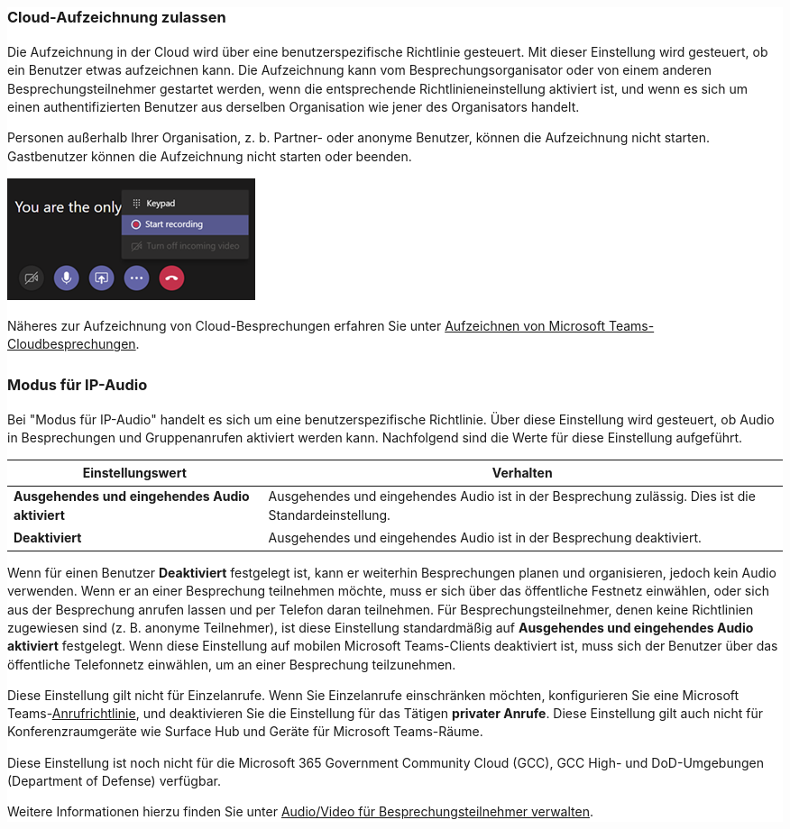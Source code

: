 ### <a name="allow-cloud-recording"></a>Cloud-Aufzeichnung zulassen

Die Aufzeichnung in der Cloud wird über eine benutzerspezifische Richtlinie gesteuert. Mit dieser Einstellung wird gesteuert, ob ein Benutzer etwas aufzeichnen kann. Die Aufzeichnung kann vom Besprechungsorganisator oder von einem anderen Besprechungsteilnehmer gestartet werden, wenn die entsprechende Richtlinieneinstellung aktiviert ist, und wenn es sich um einen authentifizierten Benutzer aus derselben Organisation wie jener des Organisators handelt.

Personen außerhalb Ihrer Organisation, z. b. Partner- oder anonyme Benutzer, können die Aufzeichnung nicht starten. Gastbenutzer können die Aufzeichnung nicht starten oder beenden.

![die Aufzeichnungsoptionen.](media/meeting-policies-recording.png)

Näheres zur Aufzeichnung von Cloud-Besprechungen erfahren Sie unter [Aufzeichnen von Microsoft Teams-Cloudbesprechungen](cloud-recording.md).

### <a name="mode-for-ip-audio"></a>Modus für IP-Audio

Bei "Modus für IP-Audio" handelt es sich um eine benutzerspezifische Richtlinie. Über diese Einstellung wird gesteuert, ob Audio in Besprechungen und Gruppenanrufen aktiviert werden kann. Nachfolgend sind die Werte für diese Einstellung aufgeführt.

|Einstellungswert |Verhalten  |
|---------|---------|
|**Ausgehendes und eingehendes Audio aktiviert**    |Ausgehendes und eingehendes Audio ist in der Besprechung zulässig. Dies ist die Standardeinstellung. |
|**Deaktiviert**     |Ausgehendes und eingehendes Audio ist in der Besprechung deaktiviert.     |

Wenn für einen Benutzer **Deaktiviert** festgelegt ist, kann er weiterhin Besprechungen planen und organisieren, jedoch kein Audio verwenden. Wenn er an einer Besprechung teilnehmen möchte, muss er sich über das öffentliche Festnetz einwählen, oder sich aus der Besprechung anrufen lassen und per Telefon daran teilnehmen. Für Besprechungsteilnehmer, denen keine Richtlinien zugewiesen sind (z. B. anonyme Teilnehmer), ist diese Einstellung standardmäßig auf **Ausgehendes und eingehendes Audio aktiviert** festgelegt. Wenn diese Einstellung auf mobilen Microsoft Teams-Clients deaktiviert ist, muss sich der Benutzer über das öffentliche Telefonnetz einwählen, um an einer Besprechung teilzunehmen.

Diese Einstellung gilt nicht für Einzelanrufe. Wenn Sie Einzelanrufe einschränken möchten, konfigurieren Sie eine Microsoft Teams-[Anrufrichtlinie](teams-calling-policy.md), und deaktivieren Sie die Einstellung für das Tätigen **privater Anrufe**. Diese Einstellung gilt auch nicht für Konferenzraumgeräte wie Surface Hub und Geräte für Microsoft Teams-Räume.

Diese Einstellung ist noch nicht für die Microsoft 365 Government Community Cloud (GCC), GCC High- und DoD-Umgebungen (Department of Defense) verfügbar.

Weitere Informationen hierzu finden Sie unter [Audio/Video für Besprechungsteilnehmer verwalten](#manage-audiovideo-for-meeting-participants).

